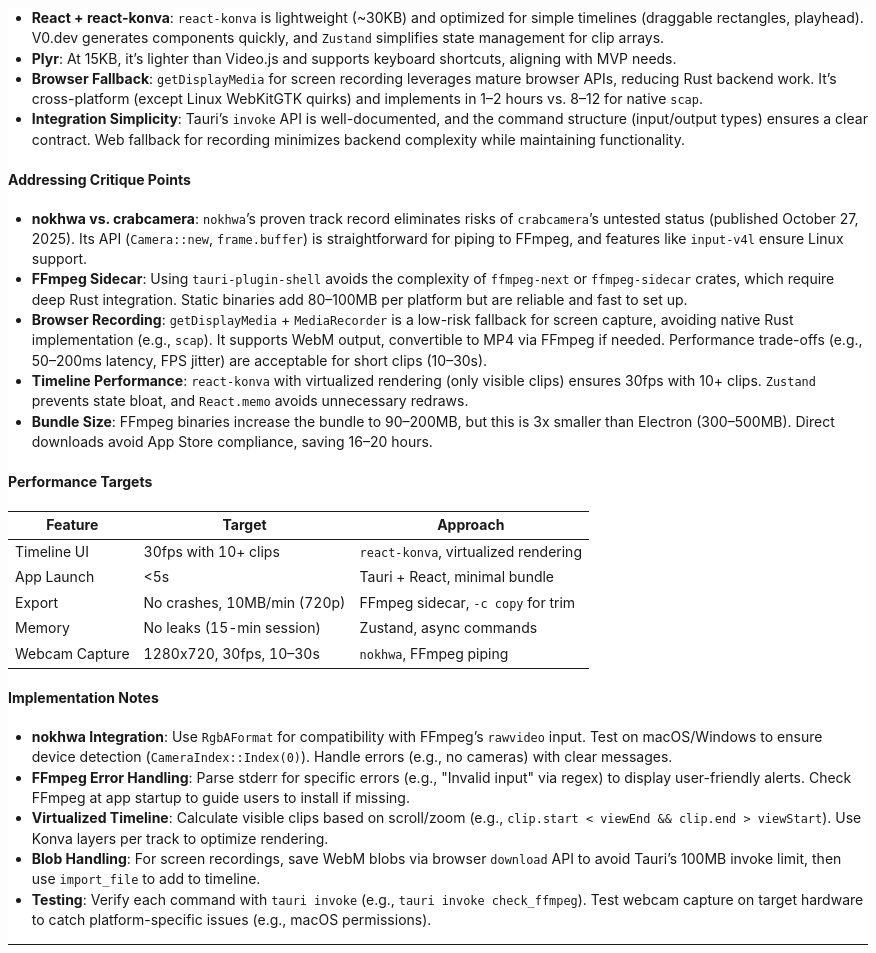   - **React + react-konva**: `react-konva` is lightweight (~30KB) and optimized for simple timelines (draggable rectangles, playhead). V0.dev generates components quickly, and `Zustand` simplifies state management for clip arrays.
  - **Plyr**: At 15KB, it’s lighter than Video.js and supports keyboard shortcuts, aligning with MVP needs.
  - **Browser Fallback**: `getDisplayMedia` for screen recording leverages mature browser APIs, reducing Rust backend work. It’s cross-platform (except Linux WebKitGTK quirks) and implements in 1–2 hours vs. 8–12 for native `scap`.
- **Integration Simplicity**: Tauri’s `invoke` API is well-documented, and the command structure (input/output types) ensures a clear contract. Web fallback for recording minimizes backend complexity while maintaining functionality.

#### Addressing Critique Points
- **nokhwa vs. crabcamera**: `nokhwa`’s proven track record eliminates risks of `crabcamera`’s untested status (published October 27, 2025). Its API (`Camera::new`, `frame.buffer`) is straightforward for piping to FFmpeg, and features like `input-v4l` ensure Linux support.
- **FFmpeg Sidecar**: Using `tauri-plugin-shell` avoids the complexity of `ffmpeg-next` or `ffmpeg-sidecar` crates, which require deep Rust integration. Static binaries add 80–100MB per platform but are reliable and fast to set up.
- **Browser Recording**: `getDisplayMedia` + `MediaRecorder` is a low-risk fallback for screen capture, avoiding native Rust implementation (e.g., `scap`). It supports WebM output, convertible to MP4 via FFmpeg if needed. Performance trade-offs (e.g., 50–200ms latency, FPS jitter) are acceptable for short clips (10–30s).
- **Timeline Performance**: `react-konva` with virtualized rendering (only visible clips) ensures 30fps with 10+ clips. `Zustand` prevents state bloat, and `React.memo` avoids unnecessary redraws.
- **Bundle Size**: FFmpeg binaries increase the bundle to 90–200MB, but this is 3x smaller than Electron (300–500MB). Direct downloads avoid App Store compliance, saving 16–20 hours.

#### Performance Targets
| Feature              | Target                     | Approach                     |
|----------------------|----------------------------|------------------------------|
| Timeline UI          | 30fps with 10+ clips       | `react-konva`, virtualized rendering |
| App Launch           | <5s                        | Tauri + React, minimal bundle |
| Export               | No crashes, 10MB/min (720p)| FFmpeg sidecar, `-c copy` for trim |
| Memory               | No leaks (15-min session)   | Zustand, async commands      |
| Webcam Capture       | 1280x720, 30fps, 10–30s    | `nokhwa`, FFmpeg piping      |

#### Implementation Notes
- **nokhwa Integration**: Use `RgbAFormat` for compatibility with FFmpeg’s `rawvideo` input. Test on macOS/Windows to ensure device detection (`CameraIndex::Index(0)`). Handle errors (e.g., no cameras) with clear messages.
- **FFmpeg Error Handling**: Parse stderr for specific errors (e.g., "Invalid input" via regex) to display user-friendly alerts. Check FFmpeg at app startup to guide users to install if missing.
- **Virtualized Timeline**: Calculate visible clips based on scroll/zoom (e.g., `clip.start < viewEnd && clip.end > viewStart`). Use Konva layers per track to optimize rendering.
- **Blob Handling**: For screen recordings, save WebM blobs via browser `download` API to avoid Tauri’s 100MB invoke limit, then use `import_file` to add to timeline.
- **Testing**: Verify each command with `tauri invoke` (e.g., `tauri invoke check_ffmpeg`). Test webcam capture on target hardware to catch platform-specific issues (e.g., macOS permissions).

---